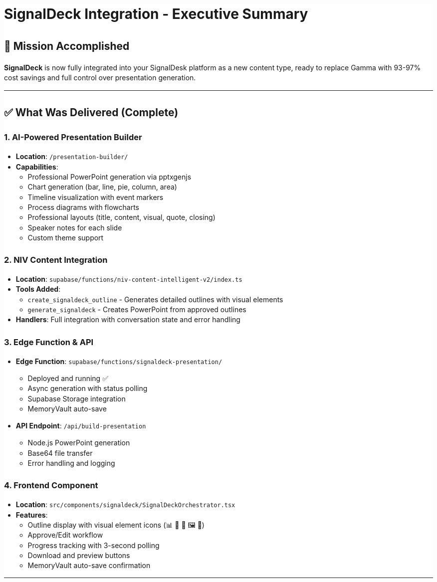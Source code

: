 # SignalDeck Integration - Executive Summary

## 🎯 Mission Accomplished

**SignalDeck** is now fully integrated into your SignalDesk platform as a new content type, ready to replace Gamma with 93-97% cost savings and full control over presentation generation.

---

## ✅ What Was Delivered (Complete)

### 1. AI-Powered Presentation Builder
- **Location**: `/presentation-builder/`
- **Capabilities**:
  - Professional PowerPoint generation via pptxgenjs
  - Chart generation (bar, line, pie, column, area)
  - Timeline visualization with event markers
  - Process diagrams with flowcharts
  - Professional layouts (title, content, visual, quote, closing)
  - Speaker notes for each slide
  - Custom theme support

### 2. NIV Content Integration
- **Location**: `supabase/functions/niv-content-intelligent-v2/index.ts`
- **Tools Added**:
  - `create_signaldeck_outline` - Generates detailed outlines with visual elements
  - `generate_signaldeck` - Creates PowerPoint from approved outlines
- **Handlers**: Full integration with conversation state and error handling

### 3. Edge Function & API
- **Edge Function**: `supabase/functions/signaldeck-presentation/`
  - Deployed and running ✅
  - Async generation with status polling
  - Supabase Storage integration
  - MemoryVault auto-save

- **API Endpoint**: `/api/build-presentation`
  - Node.js PowerPoint generation
  - Base64 file transfer
  - Error handling and logging

### 4. Frontend Component
- **Location**: `src/components/signaldeck/SignalDeckOrchestrator.tsx`
- **Features**:
  - Outline display with visual element icons (📊 📅 📐 🖼️ 💬)
  - Approve/Edit workflow
  - Progress tracking with 3-second polling
  - Download and preview buttons
  - MemoryVault auto-save confirmation

---